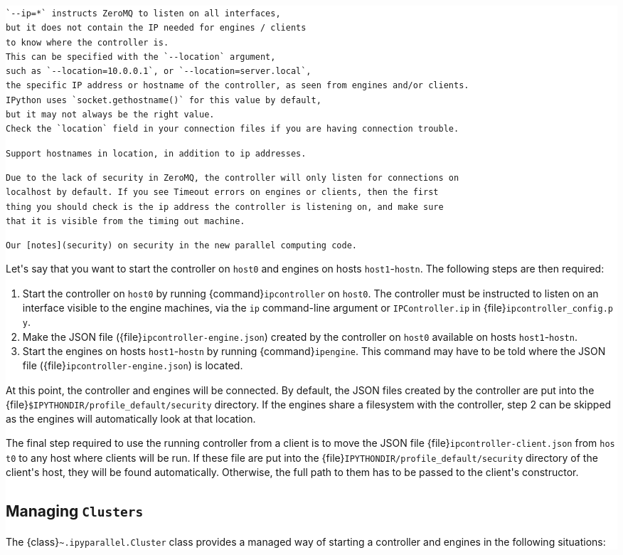 ```{note}
`--ip=*` instructs ZeroMQ to listen on all interfaces,
but it does not contain the IP needed for engines / clients
to know where the controller is.
This can be specified with the `--location` argument,
such as `--location=10.0.0.1`, or `--location=server.local`,
the specific IP address or hostname of the controller, as seen from engines and/or clients.
IPython uses `socket.gethostname()` for this value by default,
but it may not always be the right value.
Check the `location` field in your connection files if you are having connection trouble.
```

```{versionchanged} 6.1
Support hostnames in location, in addition to ip addresses.
```

```{note}
Due to the lack of security in ZeroMQ, the controller will only listen for connections on
localhost by default. If you see Timeout errors on engines or clients, then the first
thing you should check is the ip address the controller is listening on, and make sure
that it is visible from the timing out machine.
```

```{seealso}
Our [notes](security) on security in the new parallel computing code.
```

Let's say that you want to start the controller on `host0` and engines on
hosts `host1`-`hostn`. The following steps are then required:

1. Start the controller on `host0` by running {command}`ipcontroller` on
   `host0`. The controller must be instructed to listen on an interface visible
   to the engine machines, via the `ip` command-line argument or `IPController.ip`
   in {file}`ipcontroller_config.py`.
2. Make the JSON file ({file}`ipcontroller-engine.json`) created by the
   controller on `host0` available on hosts `host1`-`hostn`.
3. Start the engines on hosts `host1`-`hostn` by running
   {command}`ipengine`. This command may have to be told where the JSON file
   ({file}`ipcontroller-engine.json`) is located.

At this point, the controller and engines will be connected. By default, the JSON files
created by the controller are put into the {file}`$IPYTHONDIR/profile_default/security`
directory. If the engines share a filesystem with the controller, step 2 can be skipped as
the engines will automatically look at that location.

The final step required to use the running controller from a client is to move
the JSON file {file}`ipcontroller-client.json` from `host0` to any host where clients
will be run. If these file are put into the {file}`IPYTHONDIR/profile_default/security`
directory of the client's host, they will be found automatically. Otherwise, the full path
to them has to be passed to the client's constructor.

## Managing `Clusters`

The {class}`~.ipyparallel.Cluster` class provides a managed way of starting a
controller and engines in the following situations:
